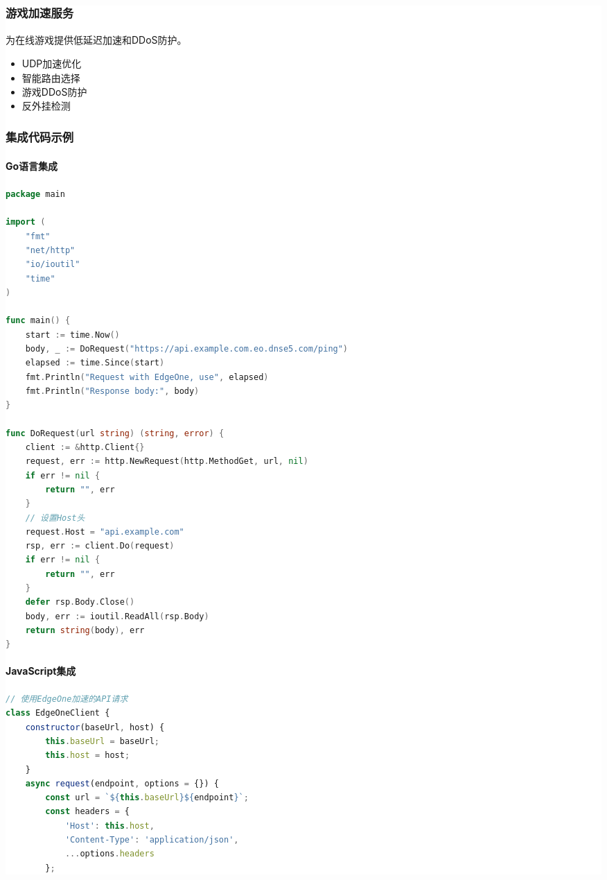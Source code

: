 ### 游戏加速服务

为在线游戏提供低延迟加速和DDoS防护。

- UDP加速优化
- 智能路由选择
- 游戏DDoS防护
- 反外挂检测

### 集成代码示例

#### Go语言集成

```go
package main

import (
    "fmt"
    "net/http"
    "io/ioutil"
    "time"
)

func main() {
    start := time.Now()
    body, _ := DoRequest("https://api.example.com.eo.dnse5.com/ping")
    elapsed := time.Since(start)
    fmt.Println("Request with EdgeOne, use", elapsed)
    fmt.Println("Response body:", body)
}

func DoRequest(url string) (string, error) {
    client := &http.Client{}
    request, err := http.NewRequest(http.MethodGet, url, nil)
    if err != nil {
        return "", err
    }
    // 设置Host头
    request.Host = "api.example.com"
    rsp, err := client.Do(request)
    if err != nil {
        return "", err
    }
    defer rsp.Body.Close()
    body, err := ioutil.ReadAll(rsp.Body)
    return string(body), err
}
```

#### JavaScript集成

```js
// 使用EdgeOne加速的API请求
class EdgeOneClient {
    constructor(baseUrl, host) {
        this.baseUrl = baseUrl;
        this.host = host;
    }
    async request(endpoint, options = {}) {
        const url = `${this.baseUrl}${endpoint}`;
        const headers = {
            'Host': this.host,
            'Content-Type': 'application/json',
            ...options.headers
        };
```